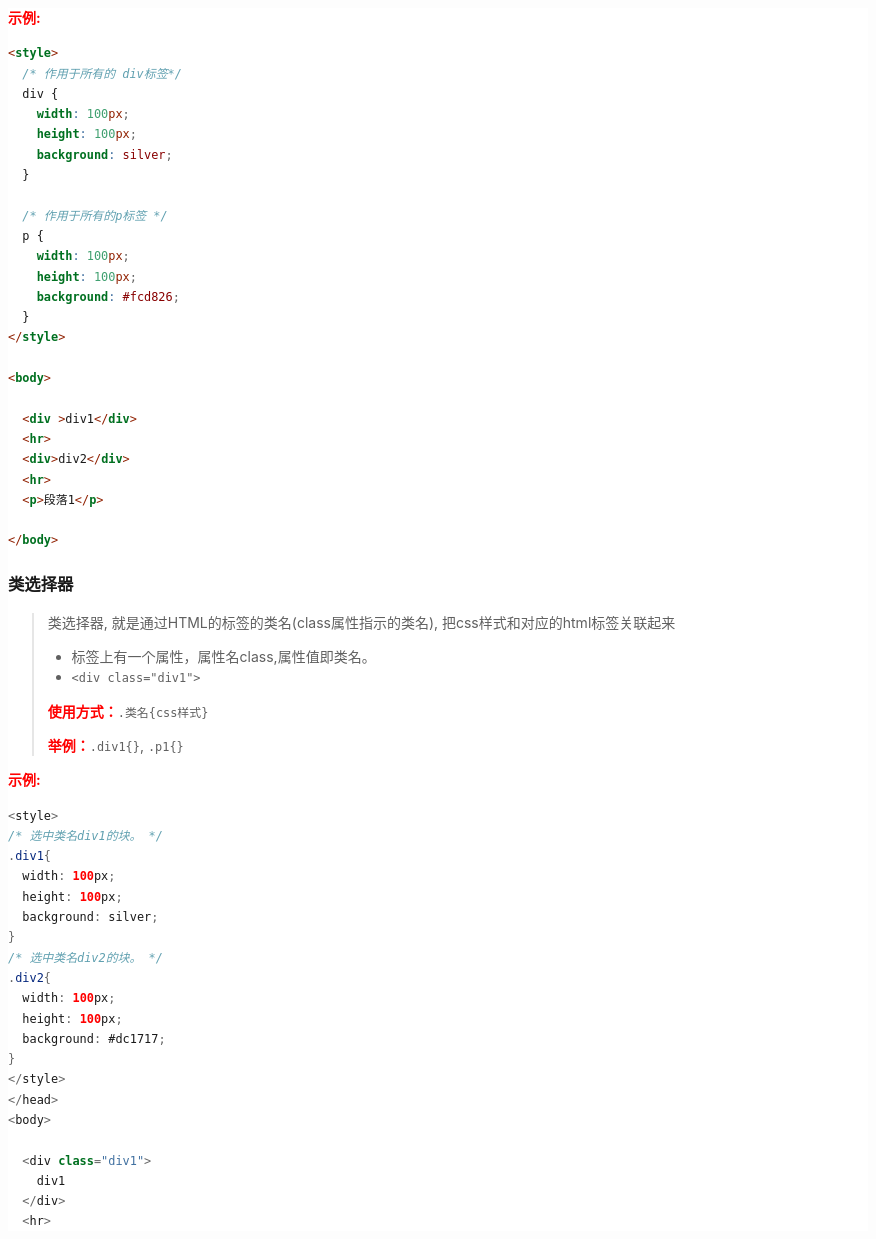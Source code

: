 <font color=red>**示例:**</font>

````html
<style>
  /* 作用于所有的 div标签*/
  div {
    width: 100px;
    height: 100px;
    background: silver;
  }
  
  /* 作用于所有的p标签 */
  p {
    width: 100px;
    height: 100px;
    background: #fcd826;
  }
</style>

<body>

  <div >div1</div>
  <hr>
  <div>div2</div>
  <hr>
  <p>段落1</p>
  
</body>
````



### 类选择器

> 类选择器, 就是通过HTML的标签的类名(class属性指示的类名), 把css样式和对应的html标签关联起来
>
> - 标签上有一个属性，属性名class,属性值即类名。
> - `<div class="div1">`
>
> <font color=red>**使用方式：**</font>`.类名{css样式}`
>
> <font color=red>**举例：**</font>`.div1{}`, `.p1{}`

<font color=red>**示例:**</font>

```java
<style>
/* 选中类名div1的块。 */
.div1{
  width: 100px;
  height: 100px;
  background: silver;
}
/* 选中类名div2的块。 */
.div2{
  width: 100px;
  height: 100px;
  background: #dc1717;
}
</style>
</head>
<body>

  <div class="div1">
    div1
  </div>
  <hr>
```